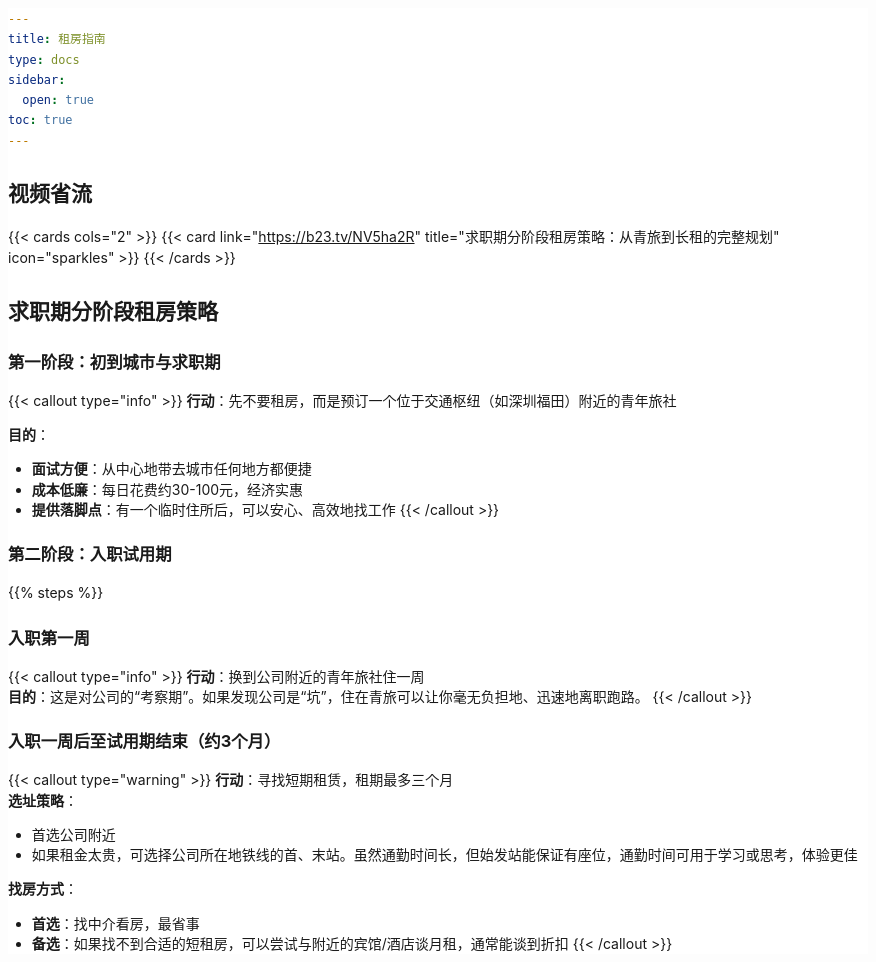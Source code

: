 ```yaml
---
title: 租房指南
type: docs
sidebar:
  open: true
toc: true
---
```


## 视频省流

{{< cards cols="2" >}}
  {{< card link="https://b23.tv/NV5ha2R" title="求职期分阶段租房策略：从青旅到长租的完整规划" icon="sparkles" >}}
{{< /cards >}}

## 求职期分阶段租房策略

### 第一阶段：初到城市与求职期

{{< callout type="info" >}}
**行动**：先不要租房，而是预订一个位于交通枢纽（如深圳福田）附近的青年旅社

**目的**：
- **面试方便**：从中心地带去城市任何地方都便捷
- **成本低廉**：每日花费约30-100元，经济实惠
- **提供落脚点**：有一个临时住所后，可以安心、高效地找工作
{{< /callout >}}

### 第二阶段：入职试用期

{{% steps %}}

### 入职第一周

{{< callout type="info" >}}
**行动**：换到公司附近的青年旅社住一周  
**目的**：这是对公司的“考察期”。如果发现公司是“坑”，住在青旅可以让你毫无负担地、迅速地离职跑路。
{{< /callout >}}

### 入职一周后至试用期结束（约3个月）

{{< callout type="warning" >}}
**行动**：寻找短期租赁，租期最多三个月  
**选址策略**：
- 首选公司附近
- 如果租金太贵，可选择公司所在地铁线的首、末站。虽然通勤时间长，但始发站能保证有座位，通勤时间可用于学习或思考，体验更佳  

**找房方式**：
- **首选**：找中介看房，最省事
- **备选**：如果找不到合适的短租房，可以尝试与附近的宾馆/酒店谈月租，通常能谈到折扣
{{< /callout >}}
